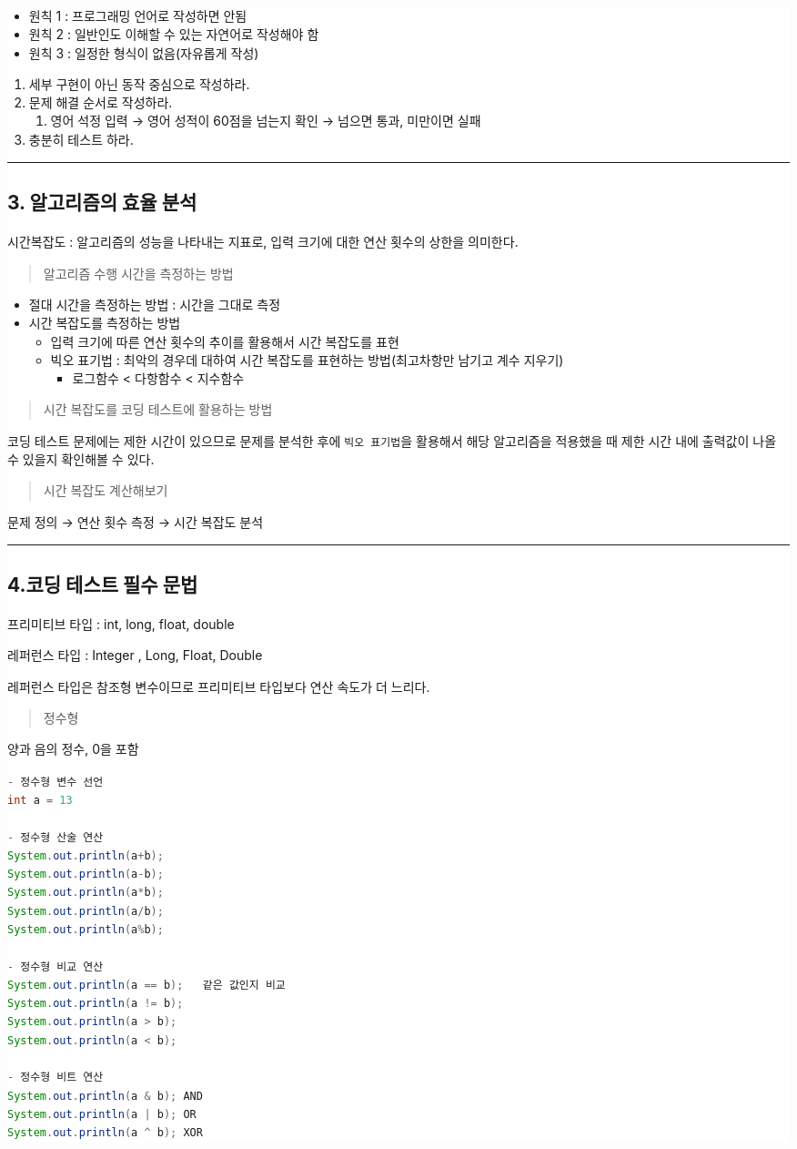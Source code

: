 - 원칙 1 : 프로그래밍 언어로 작성하면 안됨
- 원칙 2 : 일반인도 이해할 수 있는 자연어로 작성해야 함
- 원칙 3 : 일정한 형식이 없음(자유롭게 작성)

1. 세부 구현이 아닌 동작 중심으로 작성하라.
2. 문제 해결 순서로 작성하라.
    1. 영어 석정 입력 → 영어 성적이 60점을 넘는지 확인 → 넘으면 통과, 미만이면 실패
3. 충분히 테스트 하라.

---

## 3. 알고리즘의 효율 분석

시간복잡도 : 알고리즘의 성능을 나타내는 지표로, 입력 크기에 대한 연산 횟수의 상한을 의미한다.

> 알고리즘 수행 시간을 측정하는 방법
>
- 절대 시간을 측정하는 방법 : 시간을 그대로 측정
- 시간 복잡도를 측정하는 방법
    - 입력 크기에 따른 연산 횟수의 추이를 활용해서 시간 복잡도를 표현
    - 빅오 표기법 : 최악의 경우데 대하여 시간 복잡도를 표현하는 방법(최고차항만 남기고 계수 지우기)
        - 로그함수 < 다항함수 < 지수함수

> 시간 복잡도를 코딩 테스트에 활용하는 방법
>

코딩 테스트 문제에는 제한 시간이 있으므로 문제를 분석한 후에 `빅오 표기법`을 활용해서 해당 알고리즘을 적용했을 때 제한 시간 내에 출력값이 나올 수 있을지 확인해볼 수 있다.

> 시간 복잡도 계산해보기
>

문제 정의 → 연산 횟수 측정 → 시간 복잡도 분석

---

## 4.코딩 테스트 필수 문법

프리미티브 타입 : int, long, float, double

레퍼런스 타입 : Integer , Long, Float, Double

레퍼런스 타입은 참조형 변수이므로 프리미티브 타입보다 연산 속도가 더 느리다.

> 정수형
>

양과 음의 정수, 0을 포함

```java
- 정수형 변수 선언
int a = 13

- 정수형 산술 연산
System.out.println(a+b);
System.out.println(a-b);
System.out.println(a*b);
System.out.println(a/b);
System.out.println(a%b);

- 정수형 비교 연산
System.out.println(a == b);   같은 값인지 비교
System.out.println(a != b);
System.out.println(a > b);
System.out.println(a < b);

- 정수형 비트 연산
System.out.println(a & b); AND
System.out.println(a | b); OR
System.out.println(a ^ b); XOR
```